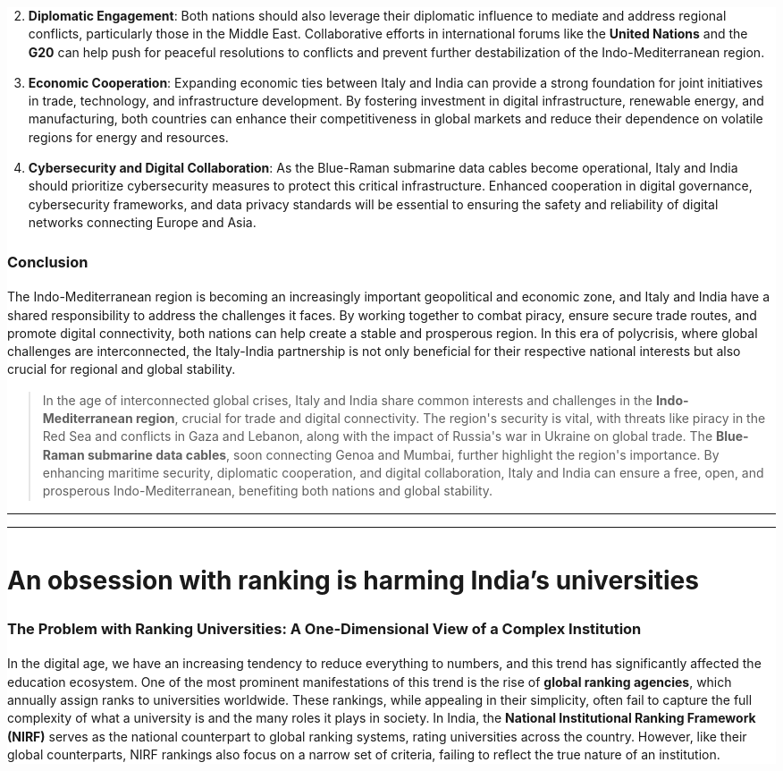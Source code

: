 

2. **Diplomatic Engagement**: Both nations should also leverage their diplomatic influence to mediate and address regional conflicts, particularly those in the Middle East. Collaborative efforts in international forums like the **United Nations** and the **G20** can help push for peaceful resolutions to conflicts and prevent further destabilization of the Indo-Mediterranean region.



3. **Economic Cooperation**: Expanding economic ties between Italy and India can provide a strong foundation for joint initiatives in trade, technology, and infrastructure development. By fostering investment in digital infrastructure, renewable energy, and manufacturing, both countries can enhance their competitiveness in global markets and reduce their dependence on volatile regions for energy and resources.



4. **Cybersecurity and Digital Collaboration**: As the Blue-Raman submarine data cables become operational, Italy and India should prioritize cybersecurity measures to protect this critical infrastructure. Enhanced cooperation in digital governance, cybersecurity frameworks, and data privacy standards will be essential to ensuring the safety and reliability of digital networks connecting Europe and Asia.



### Conclusion



The Indo-Mediterranean region is becoming an increasingly important geopolitical and economic zone, and Italy and India have a shared responsibility to address the challenges it faces. By working together to combat piracy, ensure secure trade routes, and promote digital connectivity, both nations can help create a stable and prosperous region. In this era of polycrisis, where global challenges are interconnected, the Italy-India partnership is not only beneficial for their respective national interests but also crucial for regional and global stability.

> In the age of interconnected global crises, Italy and India share common interests and challenges in the **Indo-Mediterranean region**, crucial for trade and digital connectivity. The region's security is vital, with threats like piracy in the Red Sea and conflicts in Gaza and Lebanon, along with the impact of Russia's war in Ukraine on global trade. The **Blue-Raman submarine data cables**, soon connecting Genoa and Mumbai, further highlight the region's importance. By enhancing maritime security, diplomatic cooperation, and digital collaboration, Italy and India can ensure a free, open, and prosperous Indo-Mediterranean, benefiting both nations and global stability.

---
---
# An obsession with ranking is harming India’s universities

### The Problem with Ranking Universities: A One-Dimensional View of a Complex Institution



In the digital age, we have an increasing tendency to reduce everything to numbers, and this trend has significantly affected the education ecosystem. One of the most prominent manifestations of this trend is the rise of **global ranking agencies**, which annually assign ranks to universities worldwide. These rankings, while appealing in their simplicity, often fail to capture the full complexity of what a university is and the many roles it plays in society. In India, the **National Institutional Ranking Framework (NIRF)** serves as the national counterpart to global ranking systems, rating universities across the country. However, like their global counterparts, NIRF rankings also focus on a narrow set of criteria, failing to reflect the true nature of an institution.
